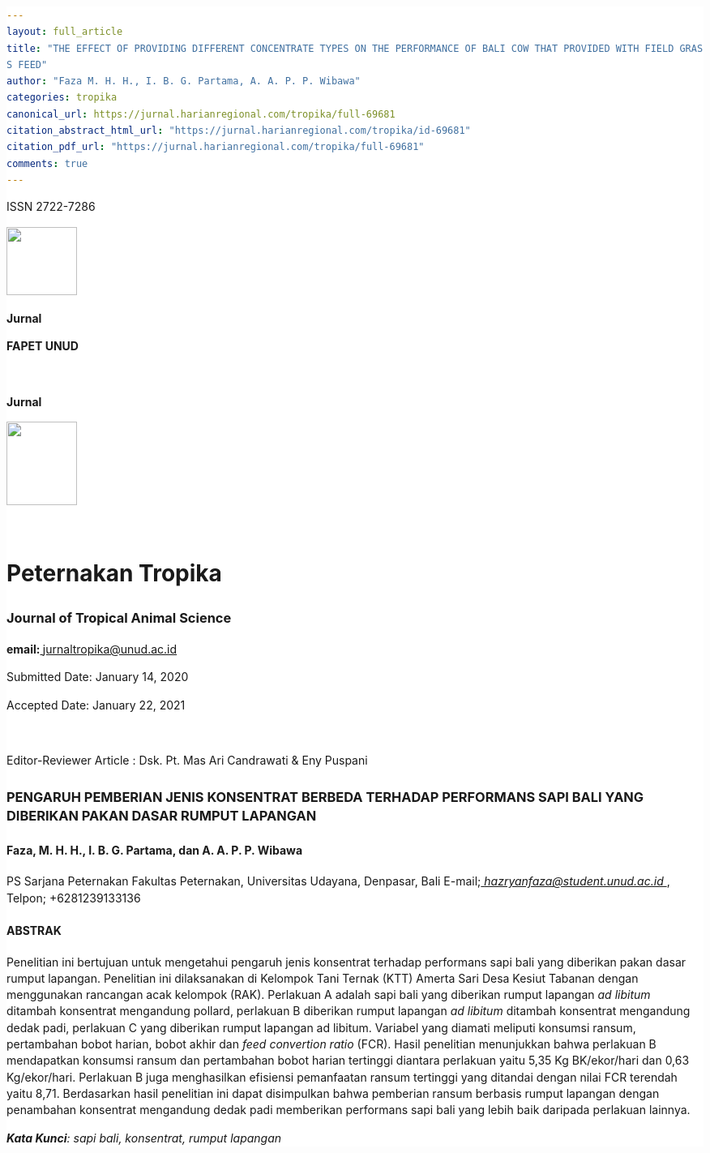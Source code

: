 ```yaml
---
layout: full_article
title: "THE EFFECT OF PROVIDING DIFFERENT CONCENTRATE TYPES ON THE PERFORMANCE OF BALI COW THAT PROVIDED WITH FIELD GRASS FEED"
author: "Faza M. H. H., I. B. G. Partama, A. A. P. P. Wibawa"
categories: tropika
canonical_url: https://jurnal.harianregional.com/tropika/full-69681 
citation_abstract_html_url: "https://jurnal.harianregional.com/tropika/id-69681"
citation_pdf_url: "https://jurnal.harianregional.com/tropika/full-69681"  
comments: true
---
```


<p><span class="font6">ISSN 2722-7286</span></p>
<div><img src="https://jurnal.harianregional.com/media/69681-1.jpg" alt="" style="width:65pt;height:63pt;">
<p><span class="font1" style="font-weight:bold;">Jurnal</span></p>
<p><span class="font1" style="font-weight:bold;">FAPET UNUD</span></p>
</div><br clear="all">
<p><span class="font4" style="font-weight:bold;">Jurnal</span></p>
<div><img src="https://jurnal.harianregional.com/media/69681-2.jpg" alt="" style="width:65pt;height:77pt;">
</div><br clear="all"><a name="caption1"></a>
<h1><a name="bookmark0"></a><span class="font5" style="font-weight:bold;"><a name="bookmark1"></a>Peternakan Tropika</span></h1>
<h3><a name="bookmark2"></a><span class="font11" style="font-weight:bold;"><a name="bookmark3"></a>Journal of Tropical Animal Science</span></h3>
<p><span class="font6" style="font-weight:bold;">email:</span><a href="mailto:jurnaltropika@unud.ac.id"><span class="font6" style="font-weight:bold;"> </span><span class="font6" style="text-decoration:underline;">jurnaltropika@unud.ac.id</span></a></p>
<p><span class="font2">Submitted Date: January 14, 2020</span></p>
<div>
<p><span class="font2">Accepted Date: January 22, 2021</span></p>
</div><br clear="all">
<p><span class="font2">Editor-Reviewer Article : Dsk. Pt. Mas Ari Candrawati &amp;&nbsp;Eny Puspani</span></p>
<h3><a name="bookmark4"></a><span class="font10" style="font-weight:bold;"><a name="bookmark5"></a>PENGARUH PEMBERIAN JENIS KONSENTRAT BERBEDA TERHADAP PERFORMANS SAPI BALI YANG DIBERIKAN PAKAN DASAR RUMPUT LAP</span><span class="font9" style="font-weight:bold;">ANGAN</span></h3>
<h4><a name="bookmark6"></a><span class="font9" style="font-weight:bold;"><a name="bookmark7"></a>Faza, M. H. H., I. B. G. Partama, dan A. A. P. P. Wibawa</span></h4>
<p><span class="font9">PS Sarjana Peternakan Fakultas Peternakan, Universitas Udayana, Denpasar, Bali E-mail;</span><a href="mailto:hazryanfaza@student.unud.ac.id"><span class="font9"> </span><span class="font9" style="font-style:italic;text-decoration:underline;">hazryanfaza@student.unud.ac.id</span><span class="font9"> </span></a><span class="font9">, Telpon; +6281239133136</span></p>
<h4><a name="bookmark8"></a><span class="font9" style="font-weight:bold;"><a name="bookmark9"></a>ABSTRAK</span></h4>
<p><span class="font9">Penelitian ini bertujuan untuk mengetahui pengaruh jenis konsentrat terhadap performans sapi bali yang diberikan pakan dasar rumput lapangan. Penelitian ini dilaksanakan di Kelompok Tani Ternak (KTT) Amerta Sari Desa Kesiut Tabanan dengan menggunakan rancangan acak kelompok (RAK). Perlakuan A adalah sapi bali yang diberikan rumput lapangan </span><span class="font9" style="font-style:italic;">ad libitum</span><span class="font9"> ditambah konsentrat mengandung pollard, perlakuan B diberikan rumput lapangan </span><span class="font9" style="font-style:italic;">ad libitum</span><span class="font9"> ditambah konsentrat mengandung dedak padi, perlakuan C yang diberikan rumput lapangan ad libitum. Variabel yang diamati meliputi konsumsi ransum, pertambahan bobot harian, bobot akhir dan </span><span class="font9" style="font-style:italic;">feed convertion ratio</span><span class="font9"> (FCR). Hasil penelitian menunjukkan bahwa perlakuan B mendapatkan konsumsi ransum dan pertambahan bobot harian tertinggi diantara perlakuan yaitu 5,35 Kg BK/ekor/hari dan 0,63 Kg/ekor/hari. Perlakuan B juga menghasilkan efisiensi pemanfaatan ransum tertinggi yang ditandai dengan nilai FCR terendah yaitu 8,71. Berdasarkan hasil penelitian ini dapat disimpulkan bahwa pemberian ransum berbasis rumput lapangan dengan penambahan konsentrat mengandung dedak padi memberikan performans sapi bali yang lebih baik daripada perlakuan lainnya.</span></p>
<p><span class="font9" style="font-weight:bold;font-style:italic;">Kata Kunci</span><span class="font9" style="font-style:italic;">: sapi bali, konsentrat, rumput lapangan</span></p>